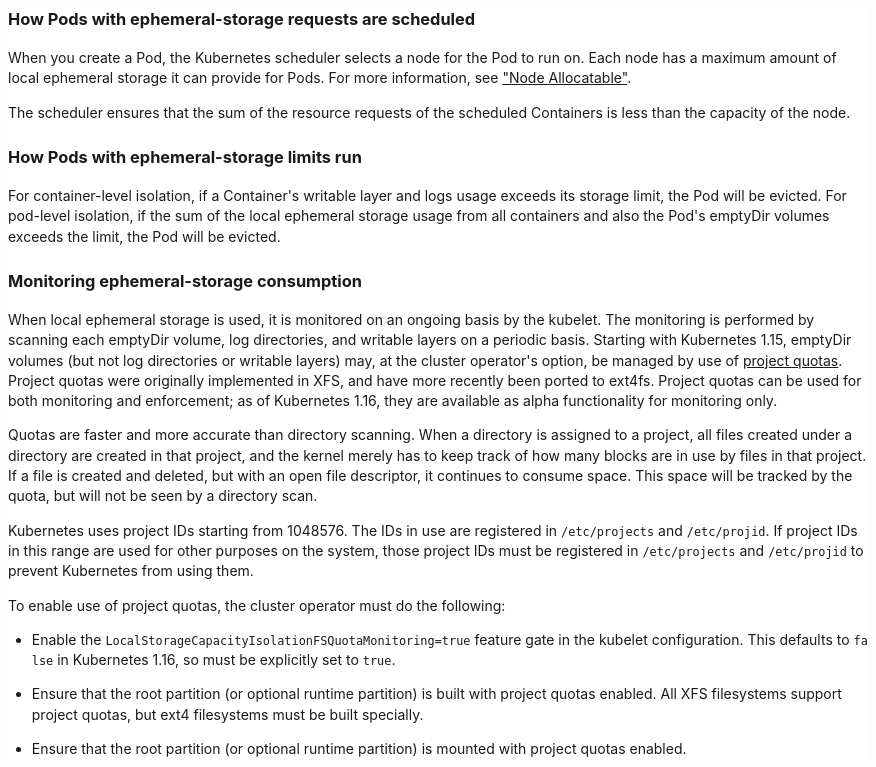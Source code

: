 ### How Pods with ephemeral-storage requests are scheduled

When you create a Pod, the Kubernetes scheduler selects a node for the Pod to
run on. Each node has a maximum amount of local ephemeral storage it can provide
for Pods. For more information, see
["Node Allocatable"](/docs/tasks/administer-cluster/reserve-compute-resources/#node-allocatable).

The scheduler ensures that the sum of the resource requests of the scheduled
Containers is less than the capacity of the node.

### How Pods with ephemeral-storage limits run

For container-level isolation, if a Container's writable layer and logs usage
exceeds its storage limit, the Pod will be evicted. For pod-level isolation, if
the sum of the local ephemeral storage usage from all containers and also the
Pod's emptyDir volumes exceeds the limit, the Pod will be evicted.

### Monitoring ephemeral-storage consumption

When local ephemeral storage is used, it is monitored on an ongoing basis by the
kubelet. The monitoring is performed by scanning each emptyDir volume, log
directories, and writable layers on a periodic basis. Starting with Kubernetes
1.15, emptyDir volumes (but not log directories or writable layers) may, at the
cluster operator's option, be managed by use of
[project quotas](http://xfs.org/docs/xfsdocs-xml-dev/XFS_User_Guide/tmp/en-US/html/xfs-quotas.html).
Project quotas were originally implemented in XFS, and have more recently been
ported to ext4fs. Project quotas can be used for both monitoring and
enforcement; as of Kubernetes 1.16, they are available as alpha functionality
for monitoring only.

Quotas are faster and more accurate than directory scanning. When a directory is
assigned to a project, all files created under a directory are created in that
project, and the kernel merely has to keep track of how many blocks are in use
by files in that project. If a file is created and deleted, but with an open
file descriptor, it continues to consume space. This space will be tracked by
the quota, but will not be seen by a directory scan.

Kubernetes uses project IDs starting from 1048576. The IDs in use are registered
in `/etc/projects` and `/etc/projid`. If project IDs in this range are used for
other purposes on the system, those project IDs must be registered in
`/etc/projects` and `/etc/projid` to prevent Kubernetes from using them.

To enable use of project quotas, the cluster operator must do the following:

- Enable the `LocalStorageCapacityIsolationFSQuotaMonitoring=true` feature gate
  in the kubelet configuration. This defaults to `false` in Kubernetes 1.16, so
  must be explicitly set to `true`.

- Ensure that the root partition (or optional runtime partition) is built with
  project quotas enabled. All XFS filesystems support project quotas, but ext4
  filesystems must be built specially.

- Ensure that the root partition (or optional runtime partition) is mounted with
  project quotas enabled.
